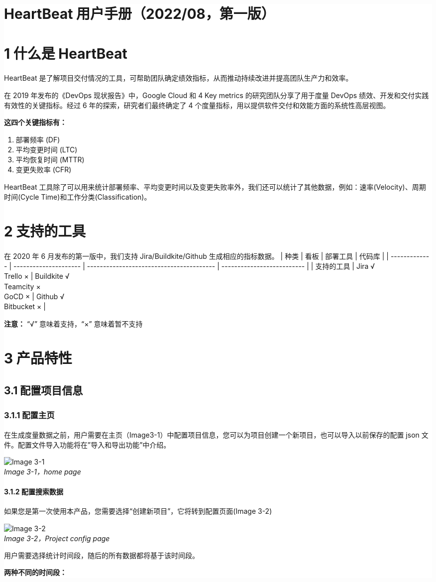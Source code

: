 # HeartBeat 用户手册（2022/08，第一版）

# 1 什么是 HeartBeat

HeartBeat 是了解项目交付情况的工具，可帮助团队确定绩效指标，从而推动持续改进并提高团队生产力和效率。

在 2019 年发布的《DevOps 现状报告》中，Google Cloud 和 4 Key metrics 的研究团队分享了用于度量 DevOps 绩效、开发和交付实践有效性的关键指标。经过 6 年的探索，研究者们最终确定了 4 个度量指标，用以提供软件交付和效能方面的系统性高层视图。

**这四个关键指标有：**

1. 部署频率 (DF)
2. 平均变更时间 (LTC)
3. 平均恢复时间 (MTTR)
4. 变更失败率 (CFR)

HeartBeat 工具除了可以用来统计部署频率、平均变更时间以及变更失败率外，我们还可以统计了其他数据，例如：速率(Velocity)、周期时间(Cycle Time)和工作分类(Classification)。

# 2 支持的工具

在 2020 年 6 月发布的第一版中，我们支持 Jira/Buildkite/Github 生成相应的指标数据。
| 种类 | 看板 | 部署工具 | 代码库 |
| ------------- | --------------------- | ---------------------------------------- | -------------------------- |
| 支持的工具 | Jira √ </br> Trello × | Buildkite √ </br>Teamcity × </br> GoCD × | Github √ </br> Bitbucket × |

**注意：** “√” 意味着支持，“×” 意味着暂不支持

# 3 产品特性

## 3.1 配置项目信息

### 3.1.1 配置主页

在生成度量数据之前，用户需要在主页（Image3-1）中配置项目信息，您可以为项目创建一个新项目，也可以导入以前保存的配置 json 文件。配置文件导入功能将在”导入和导出功能”中介绍。

![Image 3-1](https://user-images.githubusercontent.com/995849/90855493-5b14e000-e3b2-11ea-9222-eba90c37e05e.png)\
_Image 3-1，home page_

#### 3.1.2 配置搜索数据

如果您是第一次使用本产品，您需要选择“创建新项目”，它将转到配置页面(Image 3-2)

![Image 3-2](https://user-images.githubusercontent.com/995849/90855655-bc3cb380-e3b2-11ea-8bed-28750ee26aae.png)\
_Image 3-2，Project config page_

用户需要选择统计时间段，随后的所有数据都将基于该时间段。

**两种不同的时间段：**
